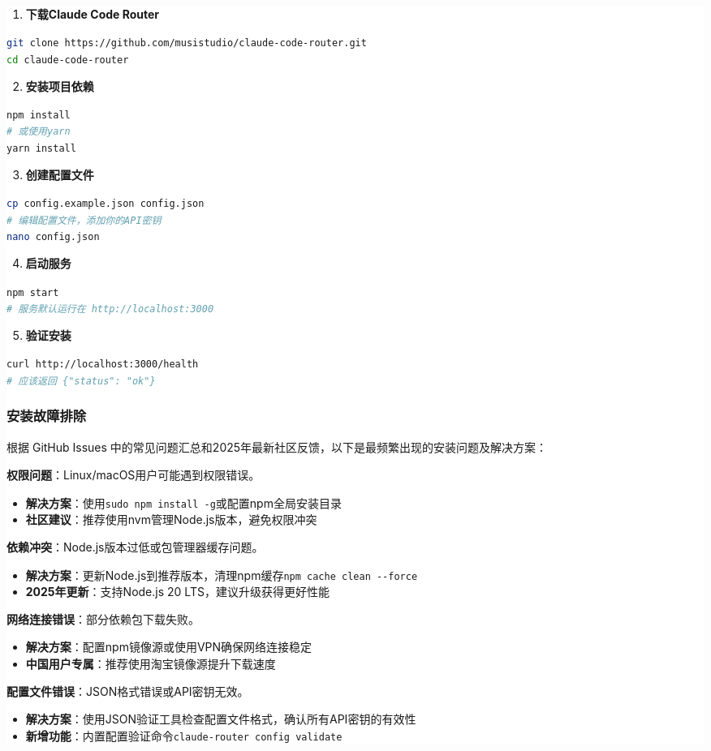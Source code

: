1. **下载Claude Code Router**

```bash
git clone https://github.com/musistudio/claude-code-router.git
cd claude-code-router
```

2. **安装项目依赖**

```bash
npm install
# 或使用yarn
yarn install
```

3. **创建配置文件**

```bash
cp config.example.json config.json
# 编辑配置文件，添加你的API密钥
nano config.json
```

4. **启动服务**

```bash
npm start
# 服务默认运行在 http://localhost:3000
```

5. **验证安装**

```bash
curl http://localhost:3000/health
# 应该返回 {"status": "ok"}
```

### [](https://hrefgo.com/blog/claude-code-router-complete-guide#%E5%AE%89%E8%A3%85%E6%95%85%E9%9A%9C%E6%8E%92%E9%99%A4)安装故障排除

根据 GitHub Issues 中的常见问题汇总和2025年最新社区反馈，以下是最频繁出现的安装问题及解决方案：

**权限问题**：Linux/macOS用户可能遇到权限错误。

- **解决方案**：使用`sudo npm install -g`或配置npm全局安装目录
- **社区建议**：推荐使用nvm管理Node.js版本，避免权限冲突

**依赖冲突**：Node.js版本过低或包管理器缓存问题。

- **解决方案**：更新Node.js到推荐版本，清理npm缓存`npm cache clean --force`
- **2025年更新**：支持Node.js 20 LTS，建议升级获得更好性能

**网络连接错误**：部分依赖包下载失败。

- **解决方案**：配置npm镜像源或使用VPN确保网络连接稳定
- **中国用户专属**：推荐使用淘宝镜像源提升下载速度

**配置文件错误**：JSON格式错误或API密钥无效。

- **解决方案**：使用JSON验证工具检查配置文件格式，确认所有API密钥的有效性
- **新增功能**：内置配置验证命令`claude-router config validate`
